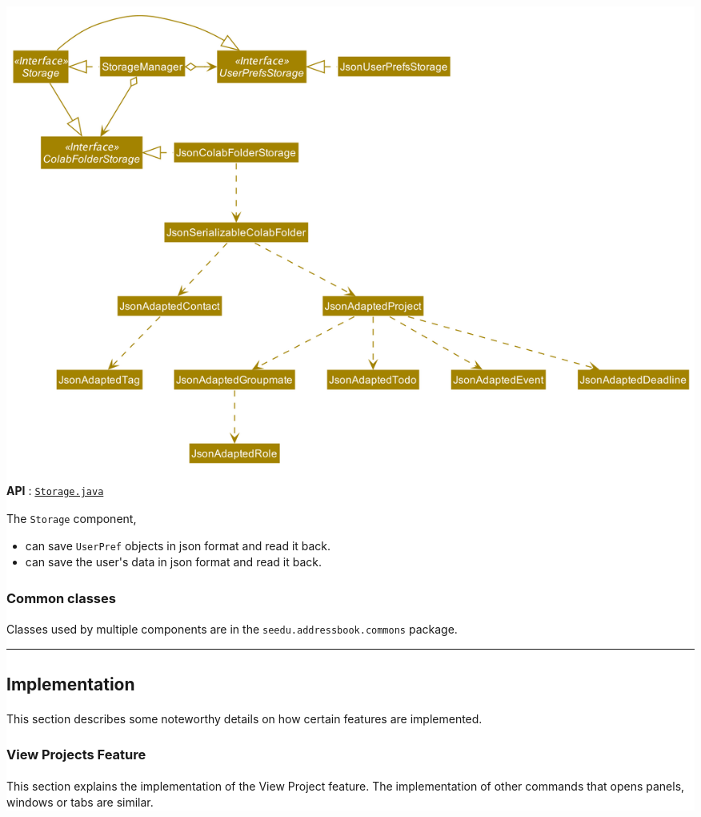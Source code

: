 ![Structure of the Storage Component](images/StorageClassDiagram.png)

**API** : [`Storage.java`](https://github.com/AY2021S2-CS2103T-T11-2/tp/tree/master/src/main/java/seedu/address/storage/Storage.java)

The `Storage` component,
* can save `UserPref` objects in json format and read it back.
* can save the user's data in json format and read it back.

### Common classes

Classes used by multiple components are in the `seedu.addressbook.commons` package.

--------------------------------------------------------------------------------------------------------------------

## **Implementation**

This section describes some noteworthy details on how certain features are implemented.

### View Projects Feature

This section explains the implementation of the View Project feature. The implementation of other commands that opens panels, windows or tabs are similar.
